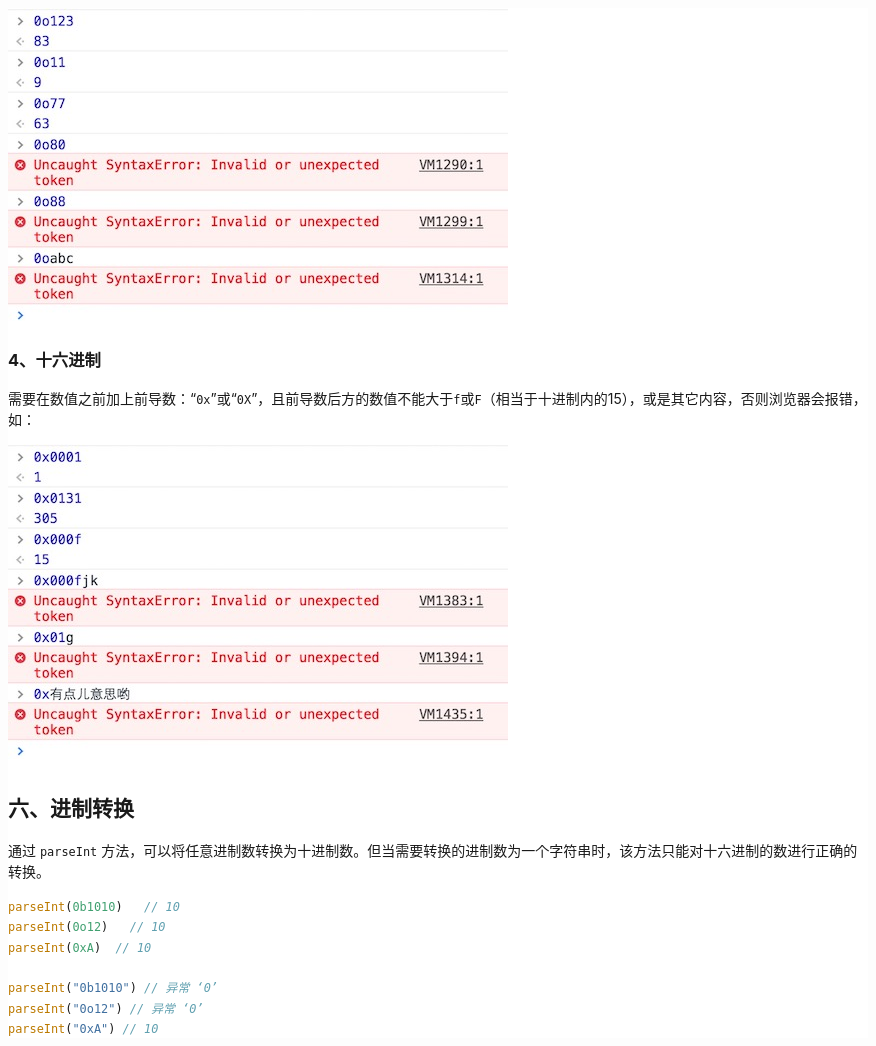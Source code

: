 ![](./assets/八进制.png)



### 4、十六进制

需要在数值之前加上前导数：“`0x`”或“`0X`”，且前导数后方的数值不能大于`f`或`F`（相当于十进制内的15），或是其它内容，否则浏览器会报错，如：

![](./assets/十六进制.png)



## 六、进制转换

通过 `parseInt` 方法，可以将任意进制数转换为十进制数。但当需要转换的进制数为一个字符串时，该方法只能对十六进制的数进行正确的转换。

```javascript
parseInt(0b1010)   // 10
parseInt(0o12)   // 10
parseInt(0xA)  // 10

parseInt("0b1010") // 异常 ‘0’
parseInt("0o12") // 异常 ‘0’
parseInt("0xA") // 10
```
